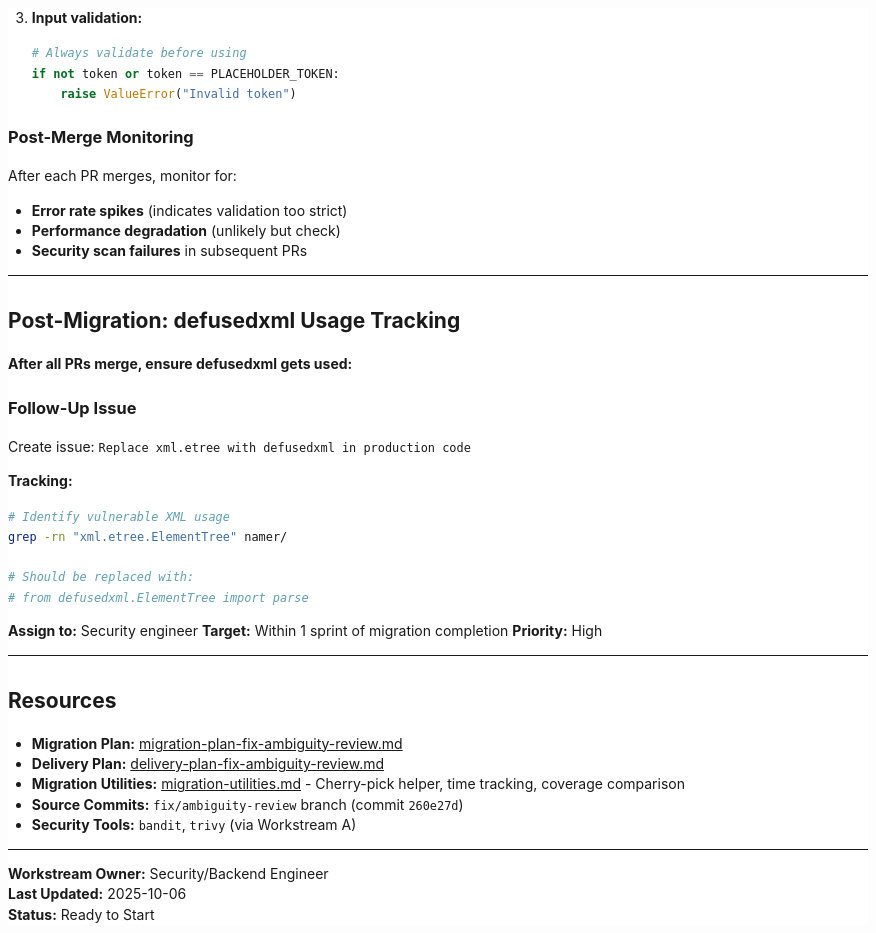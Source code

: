 3. **Input validation:**
   ```python
   # Always validate before using
   if not token or token == PLACEHOLDER_TOKEN:
       raise ValueError("Invalid token")
   ```

### Post-Merge Monitoring

After each PR merges, monitor for:

- **Error rate spikes** (indicates validation too strict)
- **Performance degradation** (unlikely but check)
- **Security scan failures** in subsequent PRs

---

## Post-Migration: defusedxml Usage Tracking

**After all PRs merge, ensure defusedxml gets used:**

### Follow-Up Issue

Create issue: `Replace xml.etree with defusedxml in production code`

**Tracking:**
```bash
# Identify vulnerable XML usage
grep -rn "xml.etree.ElementTree" namer/

# Should be replaced with:
# from defusedxml.ElementTree import parse
```

**Assign to:** Security engineer
**Target:** Within 1 sprint of migration completion
**Priority:** High

---

## Resources

- **Migration Plan:** [migration-plan-fix-ambiguity-review.md](migration-plan-fix-ambiguity-review.md)
- **Delivery Plan:** [delivery-plan-fix-ambiguity-review.md](delivery-plan-fix-ambiguity-review.md)
- **Migration Utilities:** [migration-utilities.md](migration-utilities.md) - Cherry-pick helper, time tracking, coverage comparison
- **Source Commits:** `fix/ambiguity-review` branch (commit `260e27d`)
- **Security Tools:** `bandit`, `trivy` (via Workstream A)

---

**Workstream Owner:** Security/Backend Engineer  
**Last Updated:** 2025-10-06  
**Status:** Ready to Start
